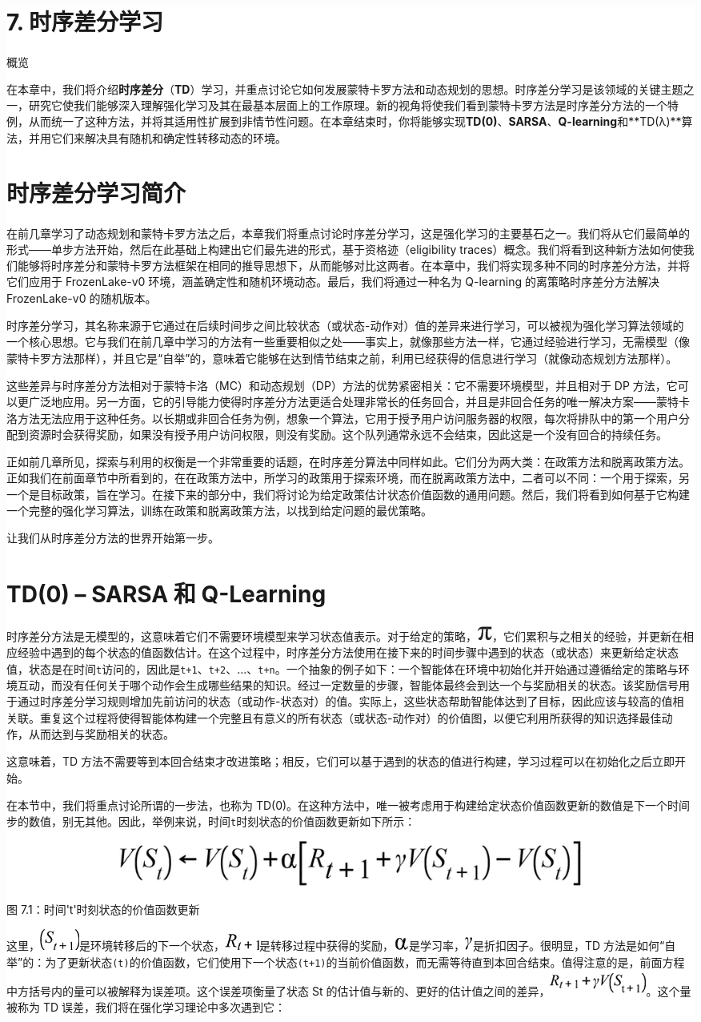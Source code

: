 # 7. 时序差分学习

概览

在本章中，我们将介绍**时序差分**（**TD**）学习，并重点讨论它如何发展蒙特卡罗方法和动态规划的思想。时序差分学习是该领域的关键主题之一，研究它使我们能够深入理解强化学习及其在最基本层面上的工作原理。新的视角将使我们看到蒙特卡罗方法是时序差分方法的一个特例，从而统一了这种方法，并将其适用性扩展到非情节性问题。在本章结束时，你将能够实现**TD(0)**、**SARSA**、**Q-learning**和**TD(λ)**算法，并用它们来解决具有随机和确定性转移动态的环境。

# 时序差分学习简介

在前几章学习了动态规划和蒙特卡罗方法之后，本章我们将重点讨论时序差分学习，这是强化学习的主要基石之一。我们将从它们最简单的形式——单步方法开始，然后在此基础上构建出它们最先进的形式，基于资格迹（eligibility traces）概念。我们将看到这种新方法如何使我们能够将时序差分和蒙特卡罗方法框架在相同的推导思想下，从而能够对比这两者。在本章中，我们将实现多种不同的时序差分方法，并将它们应用于 FrozenLake-v0 环境，涵盖确定性和随机环境动态。最后，我们将通过一种名为 Q-learning 的离策略时序差分方法解决 FrozenLake-v0 的随机版本。

时序差分学习，其名称来源于它通过在后续时间步之间比较状态（或状态-动作对）值的差异来进行学习，可以被视为强化学习算法领域的一个核心思想。它与我们在前几章中学习的方法有一些重要相似之处——事实上，就像那些方法一样，它通过经验进行学习，无需模型（像蒙特卡罗方法那样），并且它是“自举”的，意味着它能够在达到情节结束之前，利用已经获得的信息进行学习（就像动态规划方法那样）。

这些差异与时序差分方法相对于蒙特卡洛（MC）和动态规划（DP）方法的优势紧密相关：它不需要环境模型，并且相对于 DP 方法，它可以更广泛地应用。另一方面，它的引导能力使得时序差分方法更适合处理非常长的任务回合，并且是非回合任务的唯一解决方案——蒙特卡洛方法无法应用于这种任务。以长期或非回合任务为例，想象一个算法，它用于授予用户访问服务器的权限，每次将排队中的第一个用户分配到资源时会获得奖励，如果没有授予用户访问权限，则没有奖励。这个队列通常永远不会结束，因此这是一个没有回合的持续任务。

正如前几章所见，探索与利用的权衡是一个非常重要的话题，在时序差分算法中同样如此。它们分为两大类：在政策方法和脱离政策方法。正如我们在前面章节中所看到的，在在政策方法中，所学习的政策用于探索环境，而在脱离政策方法中，二者可以不同：一个用于探索，另一个是目标政策，旨在学习。在接下来的部分中，我们将讨论为给定政策估计状态价值函数的通用问题。然后，我们将看到如何基于它构建一个完整的强化学习算法，训练在政策和脱离政策方法，以找到给定问题的最优策略。

让我们从时序差分方法的世界开始第一步。

# TD(0) – SARSA 和 Q-Learning

时序差分方法是无模型的，这意味着它们不需要环境模型来学习状态值表示。对于给定的策略，![1](img/B16182_07_00a.png)，它们累积与之相关的经验，并更新在相应经验中遇到的每个状态的值函数估计。在这个过程中，时序差分方法使用在接下来的时间步骤中遇到的状态（或状态）来更新给定状态值，状态是在时间`t`访问的，因此是`t+1`、`t+2`、...、`t+n`。一个抽象的例子如下：一个智能体在环境中初始化并开始通过遵循给定的策略与环境互动，而没有任何关于哪个动作会生成哪些结果的知识。经过一定数量的步骤，智能体最终会到达一个与奖励相关的状态。该奖励信号用于通过时序差分学习规则增加先前访问的状态（或动作-状态对）的值。实际上，这些状态帮助智能体达到了目标，因此应该与较高的值相关联。重复这个过程将使得智能体构建一个完整且有意义的所有状态（或状态-动作对）的价值图，以便它利用所获得的知识选择最佳动作，从而达到与奖励相关的状态。

这意味着，TD 方法不需要等到本回合结束才改进策略；相反，它们可以基于遇到的状态的值进行构建，学习过程可以在初始化之后立即开始。

在本节中，我们将重点讨论所谓的一步法，也称为 TD(0)。在这种方法中，唯一被考虑用于构建给定状态价值函数更新的数值是下一个时间步的数值，别无其他。因此，举例来说，时间`t`时刻状态的价值函数更新如下所示：

![图 7.1：时间't'时刻状态的价值函数更新](img/B16182_07_01.jpg)

图 7.1：时间't'时刻状态的价值函数更新

这里，![2](img/B16182_07_01a.png)是环境转移后的下一个状态，![b](img/B16182_07_01b.png)是转移过程中获得的奖励，![c](img/B16182_07_01c.png)是学习率，![d](img/B16182_07_01d.png)是折扣因子。很明显，TD 方法是如何“自举”的：为了更新状态`(t)`的价值函数，它们使用下一个状态`(t+1)`的当前价值函数，而无需等待直到本回合结束。值得注意的是，前面方程中方括号内的量可以被解释为误差项。这个误差项衡量了状态 St 的估计值与新的、更好的估计值之间的差异，![e](img/B16182_07_01e.png)。这个量被称为 TD 误差，我们将在强化学习理论中多次遇到它：
